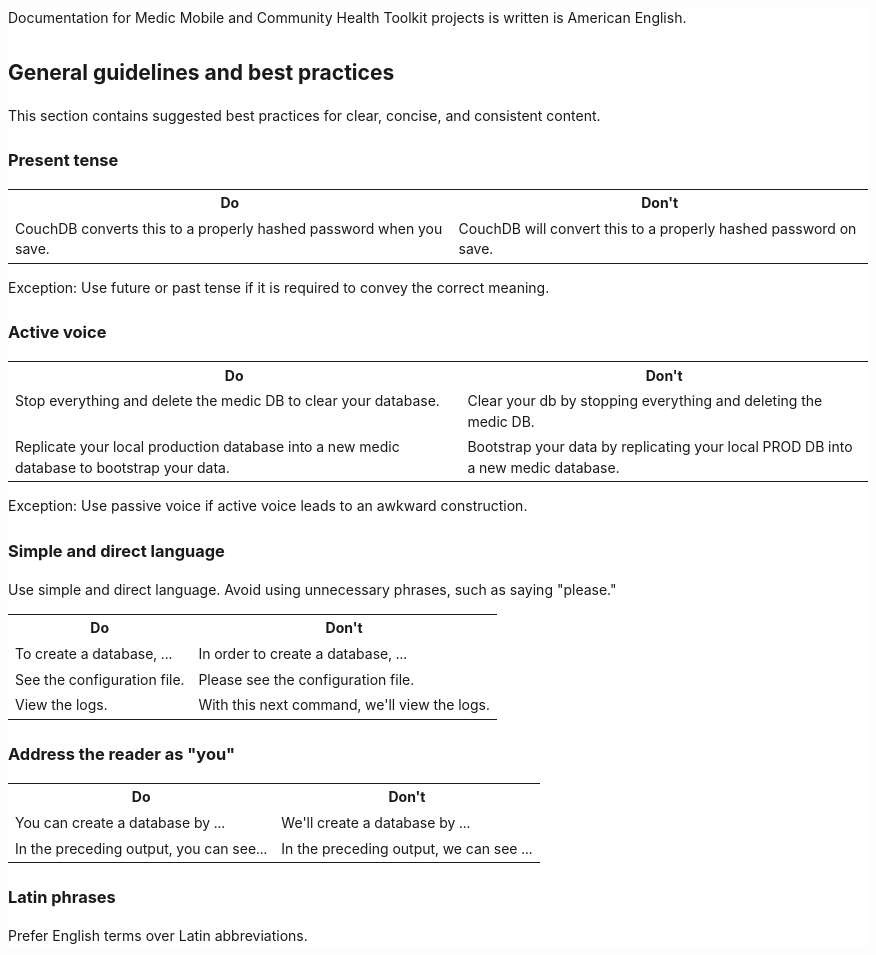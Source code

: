 Documentation for Medic Mobile and Community Health Toolkit projects is written is American English.

## General guidelines and best practices

This section contains suggested best practices for clear, concise, and consistent content.

### Present tense

<table>
  <tr><th>Do</th><th>Don't</th></tr>
  <tr><td>CouchDB converts this to a properly hashed password when you save.</td><td>CouchDB will convert this to a properly hashed password on save.</td></tr>
</table>

Exception: Use future or past tense if it is required to convey the correct meaning.

### Active voice

<table>
  <tr><th>Do</th><th>Don't</th></tr>
  <tr><td>Stop everything and delete the medic DB to clear your database.</td><td>Clear your db by stopping everything and deleting the medic DB.</td></tr>
  <tr><td>Replicate your local production database into a new medic database to bootstrap your data.</td><td>Bootstrap your data by replicating your local PROD DB into a new medic database.</td></tr>
</table>

Exception: Use passive voice if active voice leads to an awkward construction.

### Simple and direct language

Use simple and direct language. Avoid using unnecessary phrases, such as saying "please."

<table>
  <tr><th>Do</th><th>Don't</th></tr>
  <tr><td>To create a database, ...</td><td>In order to create a database, ...</td></tr>
  <tr><td>See the configuration file.</td><td>Please see the configuration file.</td></tr>
  <tr><td>View the logs.</td><td>With this next command, we'll view the logs.</td></tr>

</table>

### Address the reader as "you"

<table>
  <tr><th>Do</th><th>Don't</th></tr>
  <tr><td>You can create a database by ...</td><td>We'll create a database by ...</td></tr>
    <tr><td>In the preceding output, you can see...</td><td>In the preceding output, we can see ...</td></tr>
</table>

### Latin phrases

Prefer English terms over Latin abbreviations.
